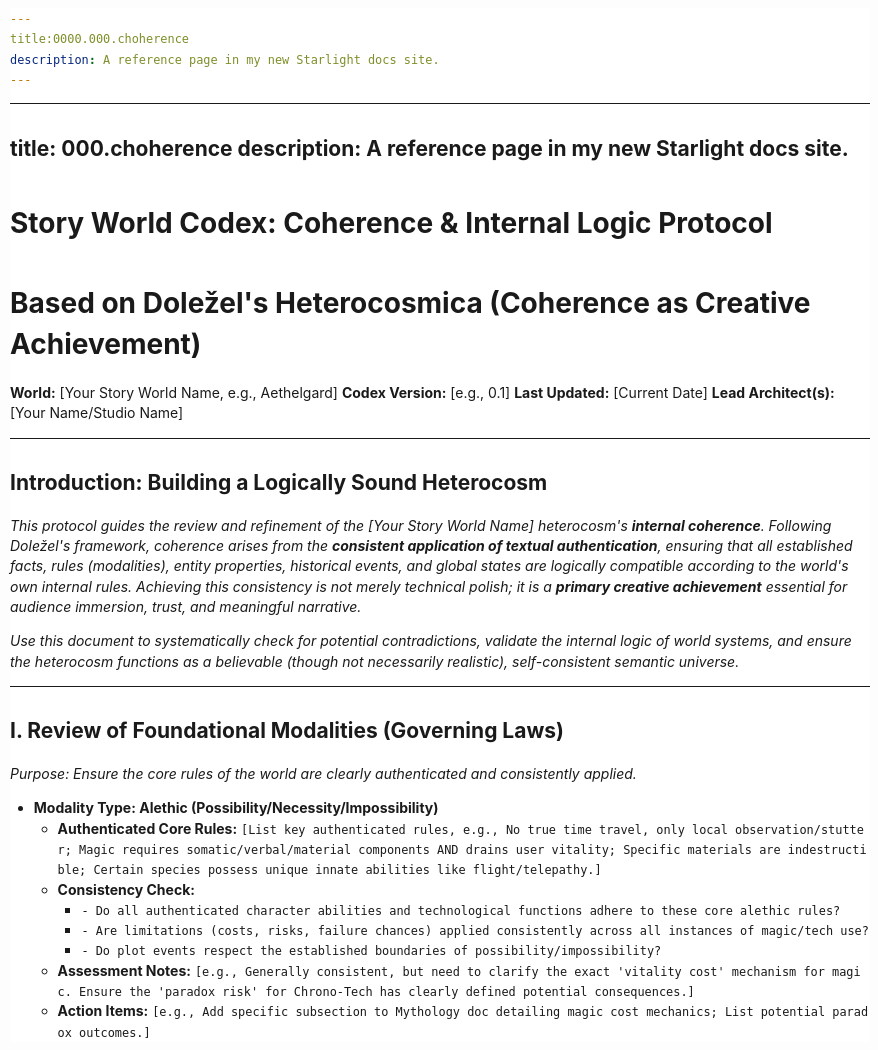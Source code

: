 ```yaml
---
title:0000.000.choherence
description: A reference page in my new Starlight docs site.
---
```

---
title: 000.choherence
description: A reference page in my new Starlight docs site.
---

# Story World Codex: Coherence & Internal Logic Protocol
# Based on Doležel's Heterocosmica (Coherence as Creative Achievement)

**World:** [Your Story World Name, e.g., Aethelgard]
**Codex Version:** [e.g., 0.1]
**Last Updated:** [Current Date]
**Lead Architect(s):** [Your Name/Studio Name]

---

## Introduction: Building a Logically Sound Heterocosm

*This protocol guides the review and refinement of the [Your Story World Name] heterocosm's **internal coherence**. Following Doležel's framework, coherence arises from the **consistent application of textual authentication**, ensuring that all established facts, rules (modalities), entity properties, historical events, and global states are logically compatible *according to the world's own internal rules*. Achieving this consistency is not merely technical polish; it is a **primary creative achievement** essential for audience immersion, trust, and meaningful narrative.*

*Use this document to systematically check for potential contradictions, validate the internal logic of world systems, and ensure the heterocosm functions as a believable (though not necessarily realistic), self-consistent semantic universe.*

---

## I. Review of Foundational Modalities (Governing Laws)

*Purpose: Ensure the core rules of the world are clearly authenticated and consistently applied.*

*   **Modality Type: Alethic (Possibility/Necessity/Impossibility)**
    *   **Authenticated Core Rules:** `[List key authenticated rules, e.g., No true time travel, only local observation/stutter; Magic requires somatic/verbal/material components AND drains user vitality; Specific materials are indestructible; Certain species possess unique innate abilities like flight/telepathy.]`
    *   **Consistency Check:**
        *   `- Do all authenticated character abilities and technological functions adhere to these core alethic rules?`
        *   `- Are limitations (costs, risks, failure chances) applied consistently across all instances of magic/tech use?`
        *   `- Do plot events respect the established boundaries of possibility/impossibility?`
    *   **Assessment Notes:** `[e.g., Generally consistent, but need to clarify the exact 'vitality cost' mechanism for magic. Ensure the 'paradox risk' for Chrono-Tech has clearly defined potential consequences.]`
    *   **Action Items:** `[e.g., Add specific subsection to Mythology doc detailing magic cost mechanics; List potential paradox outcomes.]`

